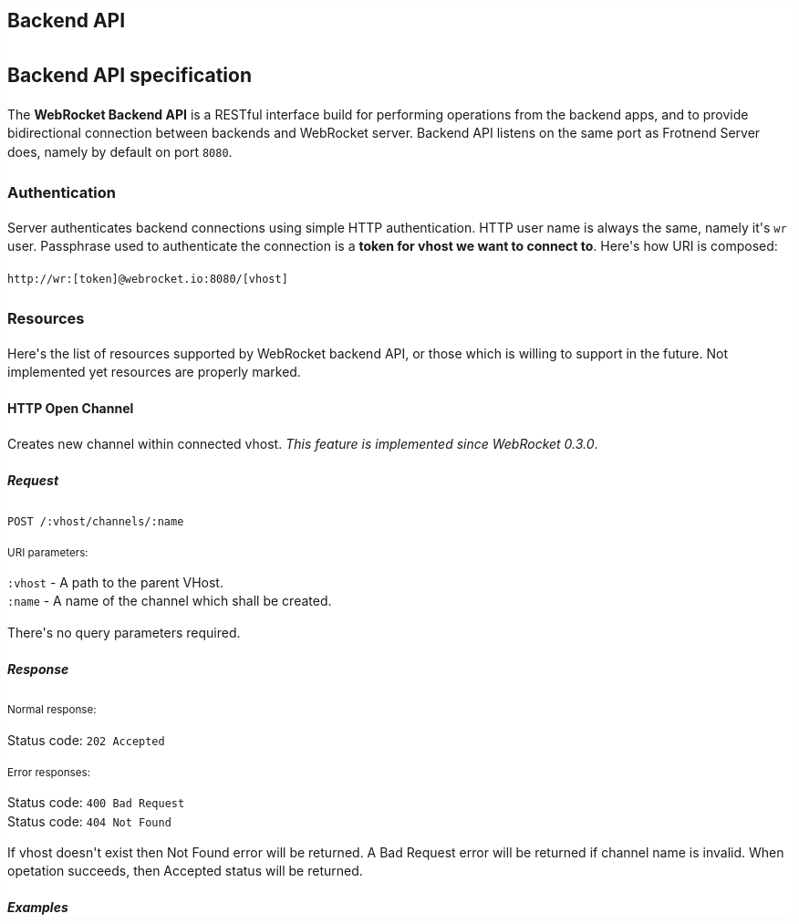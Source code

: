 Backend API
---

## Backend API specification

The **WebRocket Backend API** is a RESTful interface build for performing 
operations from the backend apps, and to provide bidirectional connection 
between backends and WebRocket server. Backend API listens on the same
port as Frotnend Server does, namely by default on port `8080`.

### Authentication

Server authenticates backend connections using simple HTTP authentication.
HTTP user name is always the same, namely it's `wr` user. Passphrase used 
to authenticate the connection is a **token for vhost we want to connect 
to**. Here's how URI is composed:

    http://wr:[token]@webrocket.io:8080/[vhost]

### Resources

Here's the list of resources supported by WebRocket backend API, or those
which is willing to support in the future. Not implemented yet resources
are properly marked.

#### HTTP Open Channel

Creates new channel within connected vhost. _This feature is implemented since WebRocket 0.3.0_.

##### Request

    POST /:vhost/channels/:name
    
<small>URI parameters:</small>

`:vhost` - A path to the parent VHost.<br />
`:name` - A name of the channel which shall be created.

There's no query parameters required.

##### Response

<small>Normal response:</small>

Status code: `202 Accepted`

<small>Error responses:</small>

Status code: `400 Bad Request`<br />
Status code: `404 Not Found`

If vhost doesn't exist then Not Found error will be returned. A Bad Request
error will be returned if channel name is invalid. When opetation succeeds, 
then Accepted status will be returned.

##### Examples
